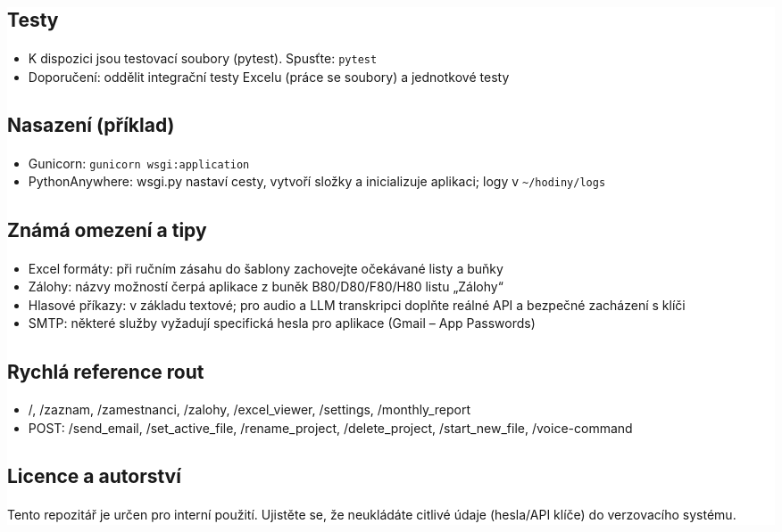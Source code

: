 
## Testy

- K dispozici jsou testovací soubory (pytest). Spusťte: `pytest`
- Doporučení: oddělit integrační testy Excelu (práce se soubory) a jednotkové testy


## Nasazení (příklad)

- Gunicorn: `gunicorn wsgi:application`
- PythonAnywhere: wsgi.py nastaví cesty, vytvoří složky a inicializuje aplikaci; logy v `~/hodiny/logs`


## Známá omezení a tipy

- Excel formáty: při ručním zásahu do šablony zachovejte očekávané listy a buňky
- Zálohy: názvy možností čerpá aplikace z buněk B80/D80/F80/H80 listu „Zálohy“
- Hlasové příkazy: v základu textové; pro audio a LLM transkripci doplňte reálné API a bezpečné zacházení s klíči
- SMTP: některé služby vyžadují specifická hesla pro aplikace (Gmail – App Passwords)


## Rychlá reference rout

- /, /zaznam, /zamestnanci, /zalohy, /excel_viewer, /settings, /monthly_report
- POST: /send_email, /set_active_file, /rename_project, /delete_project, /start_new_file, /voice-command


## Licence a autorství

Tento repozitář je určen pro interní použití. Ujistěte se, že neukládáte citlivé údaje (hesla/API klíče) do verzovacího systému.
